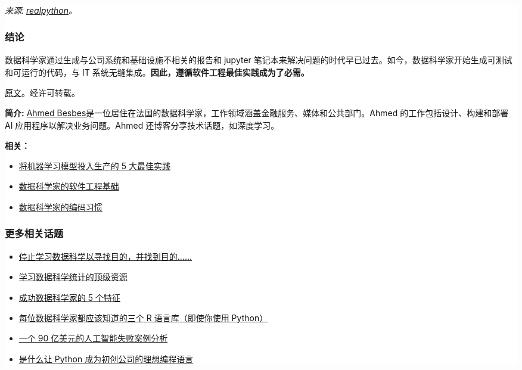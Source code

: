 *来源: [realpython](https://realpython.com/python-logging-source-code/)。*

### 结论

数据科学家通过生成与公司系统和基础设施不相关的报告和 jupyter 笔记本来解决问题的时代早已过去。如今，数据科学家开始生成可测试和可运行的代码，与 IT 系统无缝集成。**因此，遵循软件工程最佳实践成为了必需。**

[原文](https://medium.com/swlh/software-engineering-tips-and-best-practices-for-data-science-5d85dbcf87fd)。经许可转载。

**简介:** [Ahmed Besbes](https://ahmedbesbes.com)是一位居住在法国的数据科学家，工作领域涵盖金融服务、媒体和公共部门。Ahmed 的工作包括设计、构建和部署 AI 应用程序以解决业务问题。Ahmed 还博客分享技术话题，如深度学习。

**相关：**

+   [将机器学习模型投入生产的 5 大最佳实践](https://www.kdnuggets.com/2020/10/5-best-practices-machine-learning-models-production.html)

+   [数据科学家的软件工程基础](https://www.kdnuggets.com/2020/06/software-engineering-fundamentals-data-scientists.html)

+   [数据科学家的编码习惯](https://www.kdnuggets.com/2020/05/coding-habits-data-scientists.html)

### 更多相关话题

+   [停止学习数据科学以寻找目的，并找到目的……](https://www.kdnuggets.com/2021/12/stop-learning-data-science-find-purpose.html)

+   [学习数据科学统计的顶级资源](https://www.kdnuggets.com/2021/12/springboard-top-resources-learn-data-science-statistics.html)

+   [成功数据科学家的 5 个特征](https://www.kdnuggets.com/2021/12/5-characteristics-successful-data-scientist.html)

+   [每位数据科学家都应该知道的三个 R 语言库（即使你使用 Python）](https://www.kdnuggets.com/2021/12/three-r-libraries-every-data-scientist-know-even-python.html)

+   [一个 90 亿美元的人工智能失败案例分析](https://www.kdnuggets.com/2021/12/9b-ai-failure-examined.html)

+   [是什么让 Python 成为初创公司的理想编程语言](https://www.kdnuggets.com/2021/12/makes-python-ideal-programming-language-startups.html)
